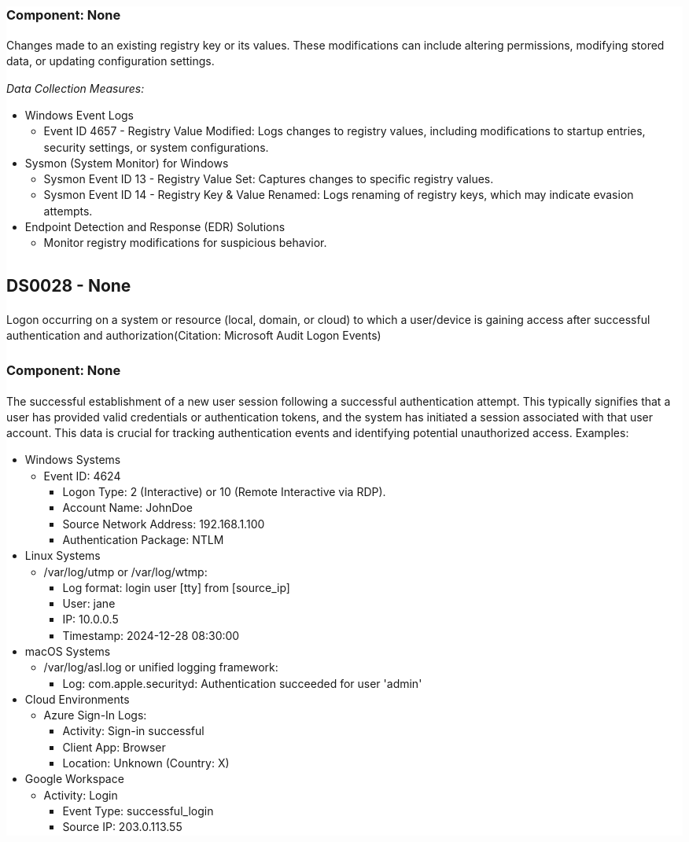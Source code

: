 ### Component: None

Changes made to an existing registry key or its values. These modifications can include altering permissions, modifying stored data, or updating configuration settings.

*Data Collection Measures:*

- Windows Event Logs
    - Event ID 4657 - Registry Value Modified: Logs changes to registry values, including modifications to startup entries, security settings, or system configurations.
- Sysmon (System Monitor) for Windows
    - Sysmon Event ID 13 - Registry Value Set: Captures changes to specific registry values.
    - Sysmon Event ID 14 - Registry Key & Value Renamed: Logs renaming of registry keys, which may indicate evasion attempts.
- Endpoint Detection and Response (EDR) Solutions
    - Monitor registry modifications for suspicious behavior.

## DS0028 - None

Logon occurring on a system or resource (local, domain, or cloud) to which a user/device is gaining access after successful authentication and authorization(Citation: Microsoft Audit Logon Events)

### Component: None

The successful establishment of a new user session following a successful authentication attempt. This typically signifies that a user has provided valid credentials or authentication tokens, and the system has initiated a session associated with that user account. This data is crucial for tracking authentication events and identifying potential unauthorized access. Examples: 

- Windows Systems
    - Event ID: 4624
        - Logon Type: 2 (Interactive) or 10 (Remote Interactive via RDP).
        - Account Name: JohnDoe
        - Source Network Address: 192.168.1.100
        - Authentication Package: NTLM
- Linux Systems
    - /var/log/utmp or /var/log/wtmp:
        - Log format: login user [tty] from [source_ip]
        - User: jane
        - IP: 10.0.0.5
        - Timestamp: 2024-12-28 08:30:00
- macOS Systems
    - /var/log/asl.log or unified logging framework:
        - Log: com.apple.securityd: Authentication succeeded for user 'admin'
- Cloud Environments
    - Azure Sign-In Logs:
        - Activity: Sign-in successful
        - Client App: Browser
        - Location: Unknown (Country: X)
- Google Workspace
    - Activity: Login
        - Event Type: successful_login
        - Source IP: 203.0.113.55
